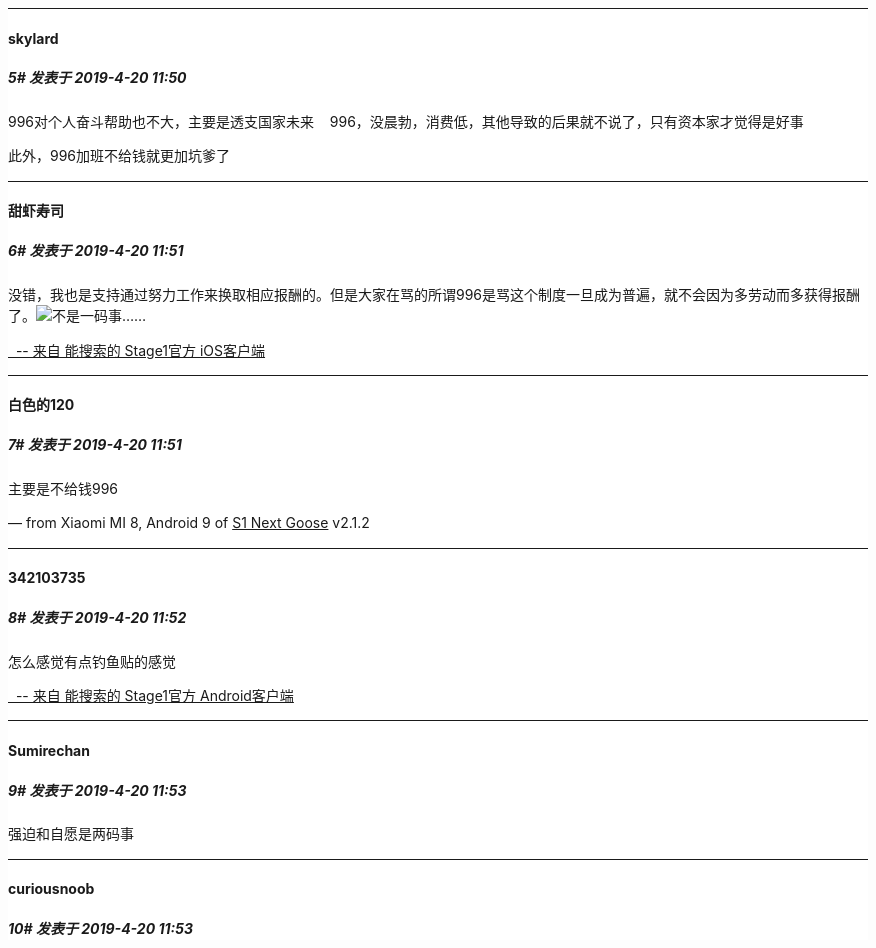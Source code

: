 -----

####  skylard  
##### 5#       发表于 2019-4-20 11:50


996对个人奋斗帮助也不大，主要是透支国家未来    996，没晨勃，消费低，其他导致的后果就不说了，只有资本家才觉得是好事

此外，996加班不给钱就更加坑爹了


-----

####  甜虾寿司  
##### 6#       发表于 2019-4-20 11:51


没错，我也是支持通过努力工作来换取相应报酬的。但是大家在骂的所谓996是骂这个制度一旦成为普遍，就不会因为多劳动而多获得报酬了。<img src="https://static.saraba1st.com/image/smiley/face2017/002.png" referrerpolicy="no-referrer">不是一码事……

[  -- 来自 能搜索的 Stage1官方 iOS客户端](https://itunes.apple.com/fi/app/saraba1st/id1221237470?mt=8)


-----

####  白色的120  
##### 7#       发表于 2019-4-20 11:51


主要是不给钱996

— from Xiaomi MI 8, Android 9 of [S1 Next Goose](https://pan.baidu.com/s/1mi43uRm) v2.1.2


-----

####  342103735  
##### 8#       发表于 2019-4-20 11:52


怎么感觉有点钓鱼贴的感觉

[  -- 来自 能搜索的 Stage1官方 Android客户端](https://www.coolapk.com/apk/140634)


-----

####  Sumirechan  
##### 9#       发表于 2019-4-20 11:53


强迫和自愿是两码事


-----

####  curiousnoob  
##### 10#       发表于 2019-4-20 11:53

